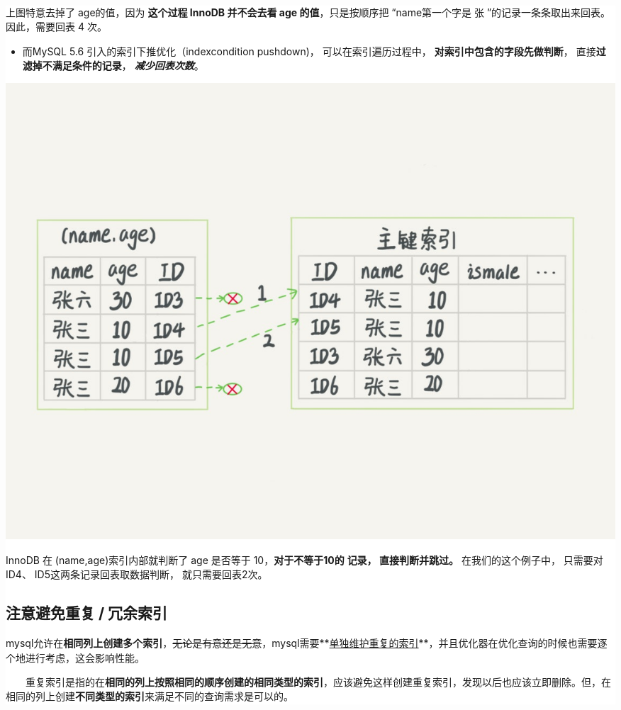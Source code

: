 上图特意去掉了 age的值，因为 **这个过程 InnoDB 并不会去看 age 的值**，只是按顺序把 “name第一个字是 张 ”的记录一条条取出来回表。因此，需要回表 4 次。



- 而MySQL 5.6 引入的索引下推优化（indexcondition pushdown)， 可以在索引遍历过程中， **对索引中包含的字段先做判断**， 直接**过滤掉不满足条件的记录**， ***减少回表次数***。  

![索引下推执行流程](../picture/MySQL/image-20210617222427205.png)

InnoDB 在 (name,age)索引内部就判断了 age 是否等于 10，**对于不等于10的**
**记录， 直接判断并跳过。** 在我们的这个例子中， 只需要对ID4、 ID5这两条记录回表取数据判断， 就只需要回表2次。  





## 注意避免重复 / 冗余索引





mysql允许在**相同列上创建多个索引**，~~无论是有意还是无意~~，mysql需要**<u>单独维护重复的索引</u>**，并且优化器在优化查询的时候也需要逐个地进行考虑，这会影响性能。

　　重复索引是指的在**相同的列上按照相同的顺序创建的相同类型的索引**，应该避免这样创建重复索引，发现以后也应该立即删除。但，在相同的列上创建**不同类型的索引**来满足不同的查询需求是可以的。

